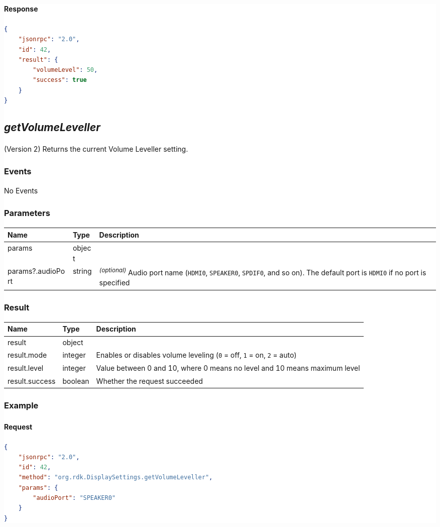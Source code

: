 #### Response

```json
{
    "jsonrpc": "2.0",
    "id": 42,
    "result": {
        "volumeLevel": 50,
        "success": true
    }
}
```

<a name="getVolumeLeveller"></a>
## *getVolumeLeveller*

(Version 2) Returns the current Volume Leveller setting.

### Events

No Events

### Parameters

| Name | Type | Description |
| :-------- | :-------- | :-------- |
| params | object |  |
| params?.audioPort | string | <sup>*(optional)*</sup> Audio port name (`HDMI0`, `SPEAKER0`, `SPDIF0`, and so on). The default port is `HDMI0` if no port is specified |

### Result

| Name | Type | Description |
| :-------- | :-------- | :-------- |
| result | object |  |
| result.mode | integer | Enables or disables volume leveling (`0` = off, `1` = on, `2` = auto) |
| result.level | integer | Value between 0 and 10, where 0 means no level and 10 means maximum level |
| result.success | boolean | Whether the request succeeded |

### Example

#### Request

```json
{
    "jsonrpc": "2.0",
    "id": 42,
    "method": "org.rdk.DisplaySettings.getVolumeLeveller",
    "params": {
        "audioPort": "SPEAKER0"
    }
}
```
